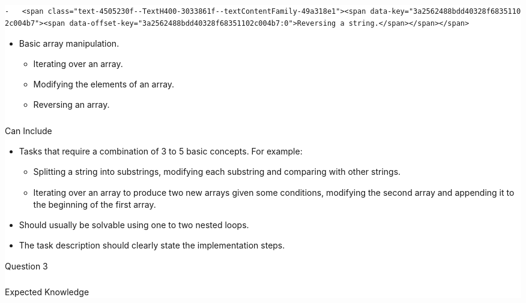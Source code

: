     -   <span class="text-4505230f--TextH400-3033861f--textContentFamily-49a318e1"><span data-key="3a2562488bdd40328f68351102c004b7"><span data-offset-key="3a2562488bdd40328f68351102c004b7:0">Reversing a string.</span></span></span>

-   <span class="text-4505230f--TextH400-3033861f--textContentFamily-49a318e1"><span data-key="ca337bf7bf2247619bccec2c5d0521ed"><span data-offset-key="ca337bf7bf2247619bccec2c5d0521ed:0">Basic array manipulation.</span></span></span>

    -   <span class="text-4505230f--TextH400-3033861f--textContentFamily-49a318e1"><span data-key="7c0b7101eade4525a9604799cb030dbc"><span data-offset-key="7c0b7101eade4525a9604799cb030dbc:0">Iterating over an array.</span></span></span>

    -   <span class="text-4505230f--TextH400-3033861f--textContentFamily-49a318e1"><span data-key="e77149cdd42e44449cf7f8eb87872038"><span data-offset-key="e77149cdd42e44449cf7f8eb87872038:0">Modifying the elements of an array.</span></span></span>

    -   <span class="text-4505230f--TextH400-3033861f--textContentFamily-49a318e1"><span data-key="ac7c27ce920848719bc834dfc23c889b"><span data-offset-key="ac7c27ce920848719bc834dfc23c889b:0">Reversing an array.</span></span></span>

### 

<span class="text-4505230f--HeadingH400-686c0942--textContentFamily-49a318e1"><span data-key="519d31996c0d491ba240cb01dddb65c4"><span data-offset-key="519d31996c0d491ba240cb01dddb65c4:0">Can Include</span></span></span>

-   <span class="text-4505230f--TextH400-3033861f--textContentFamily-49a318e1"><span data-key="9f1fc9dc624346dbbd02fc9497af5c20"><span data-offset-key="9f1fc9dc624346dbbd02fc9497af5c20:0">Tasks that require a combination of 3 to 5 basic concepts. For example:</span></span></span>

    -   <span class="text-4505230f--TextH400-3033861f--textContentFamily-49a318e1"><span data-key="66a87ca726e641cc98b8a035a4d50cfa"><span data-offset-key="66a87ca726e641cc98b8a035a4d50cfa:0">Splitting a string into substrings, modifying each substring and comparing with other strings.</span></span></span>

    -   <span class="text-4505230f--TextH400-3033861f--textContentFamily-49a318e1"><span data-key="c339c92e20244799be78099cbca67310"><span data-offset-key="c339c92e20244799be78099cbca67310:0">Iterating over an array to produce two new arrays given some conditions, modifying the second array and appending it to the beginning of the first array.</span></span></span>

-   <span class="text-4505230f--TextH400-3033861f--textContentFamily-49a318e1"><span data-key="d7077570231d408292694b54fbd49e86"><span data-offset-key="d7077570231d408292694b54fbd49e86:0">Should usually be solvable using one to two nested loops.</span></span></span>

-   <span class="text-4505230f--TextH400-3033861f--textContentFamily-49a318e1"><span data-key="ccd5c44832584235a34a347043d74d7b"><span data-offset-key="ccd5c44832584235a34a347043d74d7b:0">The task description should clearly state the implementation steps.</span></span></span>

<span class="text-4505230f--HeadingH600-23f228db--textContentFamily-49a318e1"><span data-key="5d149779f9c2464899fb2853d40aaba1"><span data-offset-key="5d149779f9c2464899fb2853d40aaba1:0">Question 3</span></span></span>

### 

<span class="text-4505230f--HeadingH400-686c0942--textContentFamily-49a318e1"><span data-key="97f26ff9f8bd4014bd416030c03d5e49"><span data-offset-key="97f26ff9f8bd4014bd416030c03d5e49:0">Expected Knowledge</span></span></span>
